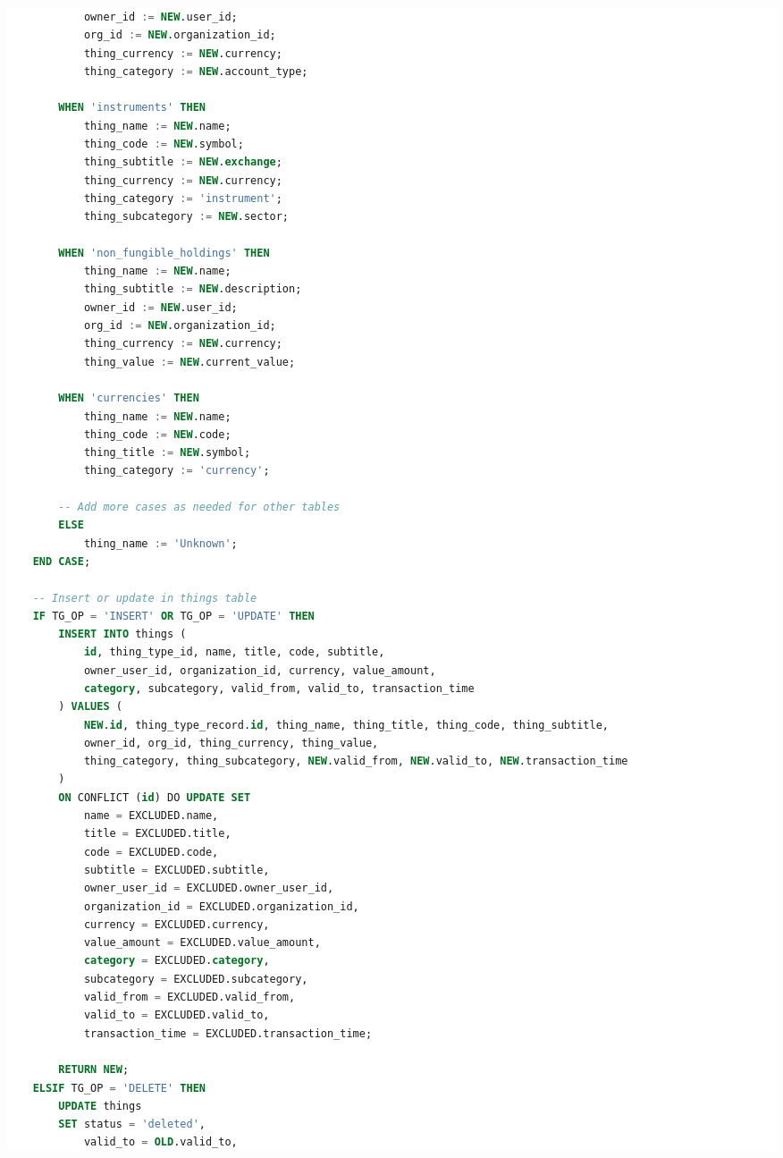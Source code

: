 ```sql
            owner_id := NEW.user_id;
            org_id := NEW.organization_id;
            thing_currency := NEW.currency;
            thing_category := NEW.account_type;
            
        WHEN 'instruments' THEN
            thing_name := NEW.name;
            thing_code := NEW.symbol;
            thing_subtitle := NEW.exchange;
            thing_currency := NEW.currency;
            thing_category := 'instrument';
            thing_subcategory := NEW.sector;
            
        WHEN 'non_fungible_holdings' THEN
            thing_name := NEW.name;
            thing_subtitle := NEW.description;
            owner_id := NEW.user_id;
            org_id := NEW.organization_id;
            thing_currency := NEW.currency;
            thing_value := NEW.current_value;
            
        WHEN 'currencies' THEN
            thing_name := NEW.name;
            thing_code := NEW.code;
            thing_title := NEW.symbol;
            thing_category := 'currency';
            
        -- Add more cases as needed for other tables
        ELSE
            thing_name := 'Unknown';
    END CASE;
    
    -- Insert or update in things table
    IF TG_OP = 'INSERT' OR TG_OP = 'UPDATE' THEN
        INSERT INTO things (
            id, thing_type_id, name, title, code, subtitle,
            owner_user_id, organization_id, currency, value_amount,
            category, subcategory, valid_from, valid_to, transaction_time
        ) VALUES (
            NEW.id, thing_type_record.id, thing_name, thing_title, thing_code, thing_subtitle,
            owner_id, org_id, thing_currency, thing_value,
            thing_category, thing_subcategory, NEW.valid_from, NEW.valid_to, NEW.transaction_time
        )
        ON CONFLICT (id) DO UPDATE SET
            name = EXCLUDED.name,
            title = EXCLUDED.title,
            code = EXCLUDED.code,
            subtitle = EXCLUDED.subtitle,
            owner_user_id = EXCLUDED.owner_user_id,
            organization_id = EXCLUDED.organization_id,
            currency = EXCLUDED.currency,
            value_amount = EXCLUDED.value_amount,
            category = EXCLUDED.category,
            subcategory = EXCLUDED.subcategory,
            valid_from = EXCLUDED.valid_from,
            valid_to = EXCLUDED.valid_to,
            transaction_time = EXCLUDED.transaction_time;
            
        RETURN NEW;
    ELSIF TG_OP = 'DELETE' THEN
        UPDATE things 
        SET status = 'deleted', 
            valid_to = OLD.valid_to,
```